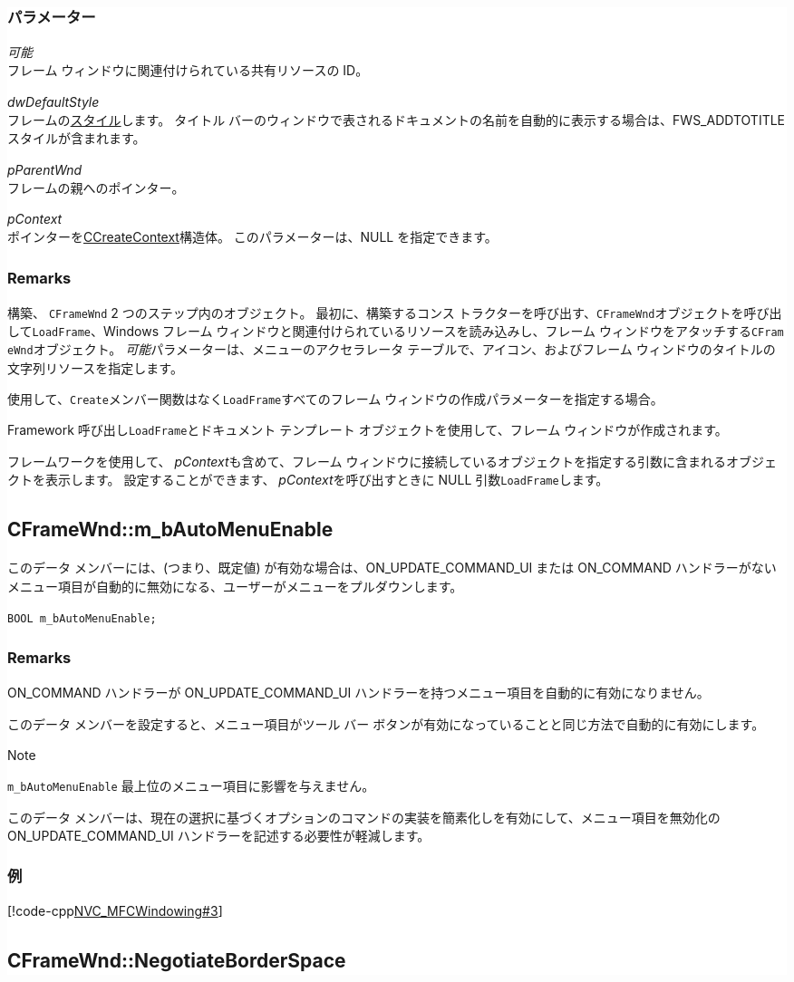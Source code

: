 ### <a name="parameters"></a>パラメーター

*可能*<br/>
フレーム ウィンドウに関連付けられている共有リソースの ID。

*dwDefaultStyle*<br/>
フレームの[スタイル](../../mfc/reference/styles-used-by-mfc.md#window-styles)します。 タイトル バーのウィンドウで表されるドキュメントの名前を自動的に表示する場合は、FWS_ADDTOTITLE スタイルが含まれます。

*pParentWnd*<br/>
フレームの親へのポインター。

*pContext*<br/>
ポインターを[CCreateContext](../../mfc/reference/ccreatecontext-structure.md)構造体。 このパラメーターは、NULL を指定できます。

### <a name="remarks"></a>Remarks

構築、 `CFrameWnd` 2 つのステップ内のオブジェクト。 最初に、構築するコンス トラクターを呼び出す、`CFrameWnd`オブジェクトを呼び出して`LoadFrame`、Windows フレーム ウィンドウと関連付けられているリソースを読み込みし、フレーム ウィンドウをアタッチする`CFrameWnd`オブジェクト。 *可能*パラメーターは、メニューのアクセラレータ テーブルで、アイコン、およびフレーム ウィンドウのタイトルの文字列リソースを指定します。

使用して、`Create`メンバー関数はなく`LoadFrame`すべてのフレーム ウィンドウの作成パラメーターを指定する場合。

Framework 呼び出し`LoadFrame`とドキュメント テンプレート オブジェクトを使用して、フレーム ウィンドウが作成されます。

フレームワークを使用して、 *pContext*も含めて、フレーム ウィンドウに接続しているオブジェクトを指定する引数に含まれるオブジェクトを表示します。 設定することができます、 *pContext*を呼び出すときに NULL 引数`LoadFrame`します。

##  <a name="m_bautomenuenable"></a>  CFrameWnd::m_bAutoMenuEnable

このデータ メンバーには、(つまり、既定値) が有効な場合は、ON_UPDATE_COMMAND_UI または ON_COMMAND ハンドラーがないメニュー項目が自動的に無効になる、ユーザーがメニューをプルダウンします。

```
BOOL m_bAutoMenuEnable;
```

### <a name="remarks"></a>Remarks

ON_COMMAND ハンドラーが ON_UPDATE_COMMAND_UI ハンドラーを持つメニュー項目を自動的に有効になりません。

このデータ メンバーを設定すると、メニュー項目がツール バー ボタンが有効になっていることと同じ方法で自動的に有効にします。

> [!NOTE]
> `m_bAutoMenuEnable` 最上位のメニュー項目に影響を与えません。

このデータ メンバーは、現在の選択に基づくオプションのコマンドの実装を簡素化しを有効にして、メニュー項目を無効化の ON_UPDATE_COMMAND_UI ハンドラーを記述する必要性が軽減します。

### <a name="example"></a>例

[!code-cpp[NVC_MFCWindowing#3](../../mfc/reference/codesnippet/cpp/cframewnd-class_3.cpp)]

##  <a name="negotiateborderspace"></a>  CFrameWnd::NegotiateBorderSpace
